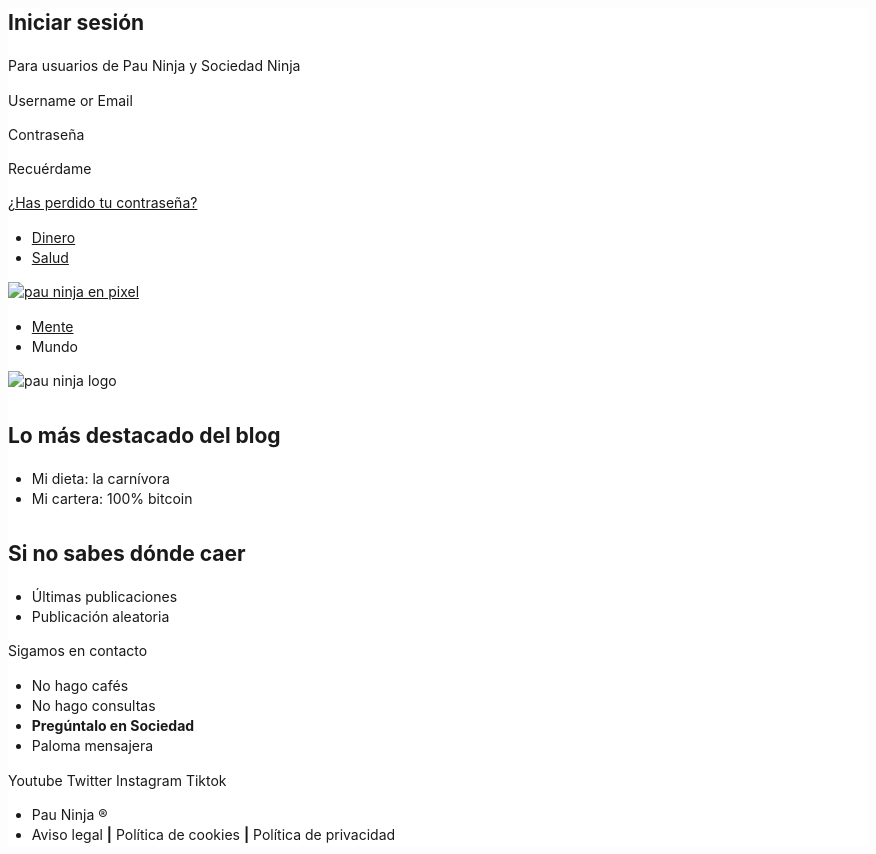 ## Iniciar sesión

Para usuarios de Pau Ninja y Sociedad Ninja

Username or Email 

Contraseña 

 Recuérdame

[¿Has perdido tu contraseña?](/conexion-mente-musculo/?rcp_action=lostpassword)

   

- [Dinero](./dinero)
- [Salud](./salud)

[![pau ninja en pixel](./wp-content/uploads/2023/01/pau-ninja-en-pixel.png)](https://pau.ninja)

- [Mente](./mente)
- Mundo

![pau ninja logo](./wp-content/uploads/2022/12pau-ninja-logo.png)

## Lo más destacado del blog

- Mi dieta: la carnívora
- Mi cartera: 100% bitcoin

## Si no sabes dónde caer

- Últimas publicaciones
- Publicación aleatoria

Sigamos en contacto

- No hago cafés
- No hago consultas
- **Pregúntalo en Sociedad**
- Paloma mensajera

Youtube Twitter Instagram Tiktok

- Pau Ninja ®
- Aviso legal **|** Política de cookies **|** Política de privacidad
